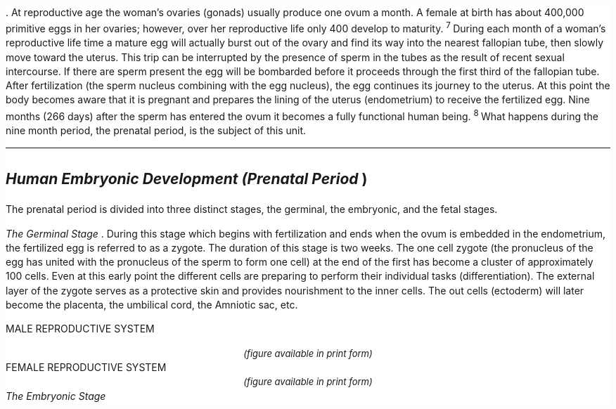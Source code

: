 </i>
. At reproductive age the woman’s ovaries (gonads) usually produce one ovum a month. A female at birth has about 400,000 primitive eggs in her ovaries; however, over her reproductive life only 400 develop to maturity.
<sup>
7
</sup>
During each month of a woman’s reproductive life time a mature egg will actually burst out of the ovary and find its way into the nearest fallopian tube, then slowly move toward the uterus. This trip can be interrupted by the presence of sperm in the tubes as the result of recent sexual intercourse. If there are sperm present the egg will be bombarded before it proceeds through the first third of the fallopian tube. After fertilization (the sperm nucleus combining with the egg nucleus), the egg continues its journey to the uterus. At this point the body becomes aware that it is pregnant and prepares the lining of the uterus (endometrium) to receive the fertilized egg. Nine months (266 days) after the sperm has entered the ovum it becomes a fully functional human being.
<sup>
8
</sup>
What happens during the nine month period, the prenatal period, is the subject of this unit.
</p>
<hr/>
<h2>
<i>
Human Embryonic Development (Prenatal Period
</i>
)
</h2>
The prenatal period is divided into three distinct stages, the germinal, the embryonic, and the fetal stages.
<p>
<i>
The Germinal Stage
</i>
. During this stage which begins with fertilization and ends when the ovum is embedded in the endometrium, the fertilized egg is referred to as a zygote. The duration of this stage is two weeks. The one cell zygote (the pronucleus of the egg has united with the pronucleus of the sperm to form one cell) at the end of the first has become a cluster of approximately 100 cells. Even at this early point the different cells are preparing to perform their individual tasks (differentiation). The external layer of the zygote serves as a protective skin and provides nourishment to the inner cells. The out cells (ectoderm) will later become the placenta, the umbilical cord, the Amniotic sac, etc.
</p>
<p>
MALE REPRODUCTIVE SYSTEM
</p>
<center>
<i>
<font size="-1">
(figure available in print form)
</font>
</i>
</center>
FEMALE REPRODUCTIVE SYSTEM
<center>
<i>
<font size="-1">
(figure available in print form)
</font>
</i>
</center>
<i>
The Embryonic Stage
</i>